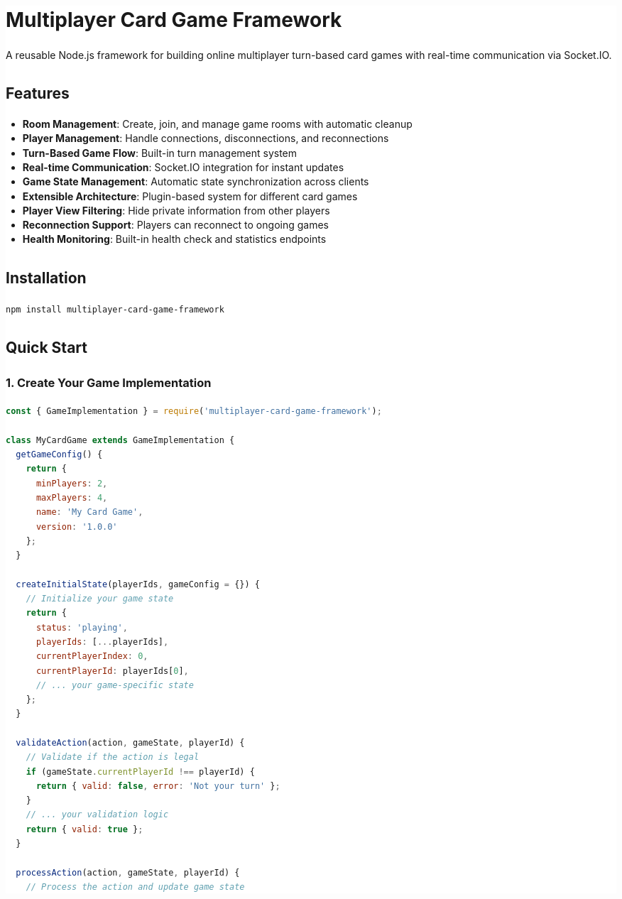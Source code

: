 # Multiplayer Card Game Framework

A reusable Node.js framework for building online multiplayer turn-based card games with real-time communication via Socket.IO.

## Features

- **Room Management**: Create, join, and manage game rooms with automatic cleanup
- **Player Management**: Handle connections, disconnections, and reconnections
- **Turn-Based Game Flow**: Built-in turn management system
- **Real-time Communication**: Socket.IO integration for instant updates
- **Game State Management**: Automatic state synchronization across clients
- **Extensible Architecture**: Plugin-based system for different card games
- **Player View Filtering**: Hide private information from other players
- **Reconnection Support**: Players can reconnect to ongoing games
- **Health Monitoring**: Built-in health check and statistics endpoints

## Installation

```bash
npm install multiplayer-card-game-framework
```

## Quick Start

### 1. Create Your Game Implementation

```javascript
const { GameImplementation } = require('multiplayer-card-game-framework');

class MyCardGame extends GameImplementation {
  getGameConfig() {
    return {
      minPlayers: 2,
      maxPlayers: 4,
      name: 'My Card Game',
      version: '1.0.0'
    };
  }

  createInitialState(playerIds, gameConfig = {}) {
    // Initialize your game state
    return {
      status: 'playing',
      playerIds: [...playerIds],
      currentPlayerIndex: 0,
      currentPlayerId: playerIds[0],
      // ... your game-specific state
    };
  }

  validateAction(action, gameState, playerId) {
    // Validate if the action is legal
    if (gameState.currentPlayerId !== playerId) {
      return { valid: false, error: 'Not your turn' };
    }
    // ... your validation logic
    return { valid: true };
  }

  processAction(action, gameState, playerId) {
    // Process the action and update game state
```